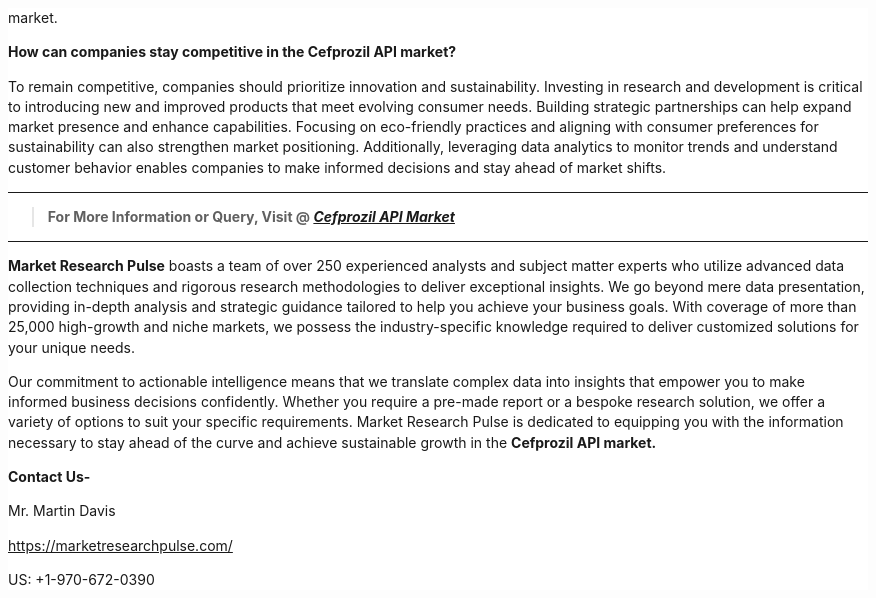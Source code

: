market.</p><p><strong>How can companies stay competitive in the Cefprozil API market?</strong></p><p>To remain competitive, companies should prioritize innovation and sustainability. Investing in research and development is critical to introducing new and improved products that meet evolving consumer needs. Building strategic partnerships can help expand market presence and enhance capabilities. Focusing on eco-friendly practices and aligning with consumer preferences for sustainability can also strengthen market positioning. Additionally, leveraging data analytics to monitor trends and understand customer behavior enables companies to make informed decisions and stay ahead of market shifts.</p><hr /><blockquote><p><strong>For More Information or Query, Visit @&nbsp;<em><a href="https://marketresearchpulse.com/report/52363/cefprozil-api-market?utm_source=Linkedin&utm_medium=029">Cefprozil API Market</a></em></strong></p></blockquote><hr /><p><strong>Market Research Pulse</strong> boasts a team of over 250 experienced analysts and subject matter experts who utilize advanced data collection techniques and rigorous research methodologies to deliver exceptional insights. We go beyond mere data presentation, providing in-depth analysis and strategic guidance tailored to help you achieve your business goals. With coverage of more than 25,000 high-growth and niche markets, we possess the industry-specific knowledge required to deliver customized solutions for your unique needs.</p><p>Our commitment to actionable intelligence means that we translate complex data into insights that empower you to make informed business decisions confidently. Whether you require a pre-made report or a bespoke research solution, we offer a variety of options to suit your specific requirements. Market Research Pulse is dedicated to equipping you with the information necessary to stay ahead of the curve and achieve sustainable growth in the <strong>Cefprozil API market.</strong></p><p><strong>Contact Us-</strong></p><p>Mr. Martin Davis</p><p>https://marketresearchpulse.com/</p><p>US: +1-970-672-0390</p>
